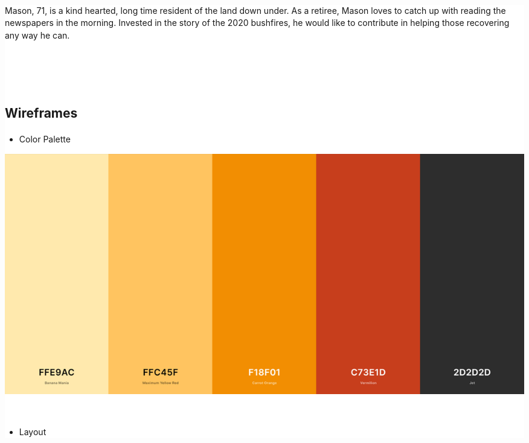 Mason, 71, is a kind hearted, long time resident of the land down under. As a retiree, Mason loves to catch up with reading the newspapers in the morning. Invested in the story of the 2020 bushfires, he would like to contribute in helping those recovering any way he can.

<br>
<br>
<br>

## Wireframes

- Color Palette

![img](./assets/colourPalette.jpg)

<br>

- Layout
